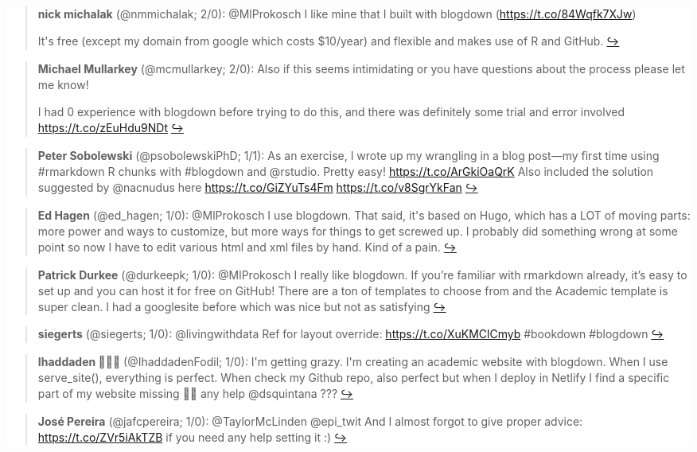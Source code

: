 


> **nick michalak** (@nmmichalak; 2/0): @MlProkosch I like mine that I built with blogdown (https://t.co/84Wqfk7XJw)
> >
> It's free (except my domain from google which costs $10/year) and flexible and makes use of R and GitHub.  [&#8618;](https://twitter.com/xieyihui/status/1158459884465270784)




> **Michael Mullarkey** (@mcmullarkey; 2/0): Also if this seems intimidating or you have questions about the process please let me know! 
> >
> I had 0 experience with blogdown before trying to do this, and there was definitely some trial and error involved https://t.co/zEuHdu9NDt  [&#8618;](https://twitter.com/xieyihui/status/1157708625051344896)




> **Peter Sobolewski** (@psobolewskiPhD; 1/1): As an exercise, I wrote up my wrangling in a blog post—my first time using #rmarkdown R chunks with #blogdown and @rstudio. Pretty easy!
> https://t.co/ArGkiOaQrK
> Also included the solution suggested by @nacnudus here https://t.co/GiZYuTs4Fm https://t.co/v8SgrYkFan  [&#8618;](https://twitter.com/xieyihui/status/1158052816818233345)




> **Ed Hagen** (@ed_hagen; 1/0): @MlProkosch I use blogdown. That said, it's based on Hugo, which has a LOT of moving parts: more power and ways to customize, but more ways for things to get screwed up. I probably did something wrong at some point so now I have to edit various html and xml files by hand. Kind of a pain.  [&#8618;](https://twitter.com/xieyihui/status/1158437064423030784)




> **Patrick Durkee** (@durkeepk; 1/0): @MlProkosch I really like blogdown. If you’re familiar with rmarkdown already, it’s easy to set up and you can host it for free on GitHub! There are a ton of templates to choose from and the Academic template is super clean. I had a googlesite before which was nice but not as satisfying  [&#8618;](https://twitter.com/xieyihui/status/1158429745824108545)




> **siegerts** (@siegerts; 1/0): @livingwithdata Ref for layout override: https://t.co/XuKMClCmyb
> #bookdown #blogdown  [&#8618;](https://twitter.com/xieyihui/status/1158396752891916289)




> **Ihaddaden 🐼🍗🍳** (@IhaddadenFodil; 1/0): I'm getting grazy. I'm creating an academic website with blogdown. When I use serve_site(), everything is perfect. When check my Github repo, also perfect but when I deploy in Netlify I find a specific part of my website missing 😤😩 any help @dsquintana ???  [&#8618;](https://twitter.com/xieyihui/status/1158040112732745733)




> **José Pereira** (@jafcpereira; 1/0): @TaylorMcLinden @epi_twit And I almost forgot to give proper advice: https://t.co/ZVr5iAkTZB if you need any help setting it :)  [&#8618;](https://twitter.com/xieyihui/status/1157427909138812928)
